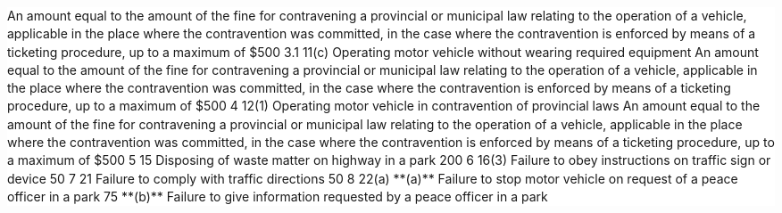 </td>
<td>An amount equal to the amount of the fine for contravening a provincial or municipal law relating to the operation of a vehicle, applicable in the place where the contravention was committed, in the case where the contravention is enforced by means of a ticketing procedure, up to a maximum of $500</td>
</tr>
<tr>
<td>3.1</td>
<td>11(c)</td>
<td>Operating motor vehicle without wearing required equipment</td>
<td>An amount equal to the amount of the fine for contravening a provincial or municipal law relating to the operation of a vehicle, applicable in the place where the contravention was committed, in the case where the contravention is enforced by means of a ticketing procedure, up to a maximum of $500</td>
</tr>
<tr>
<td>4</td>
<td>12(1)</td>
<td>Operating motor vehicle in contravention of provincial laws</td>
<td>An amount equal to the amount of the fine for contravening a provincial or municipal law relating to the operation of a vehicle, applicable in the place where the contravention was committed, in the case where the contravention is enforced by means of a ticketing procedure, up to a maximum of $500</td>
</tr>
<tr>
<td>5</td>
<td>15</td>
<td>Disposing of waste matter on highway in a park</td>
<td>200</td>
</tr>
<tr>
<td>6</td>
<td>16(3)</td>
<td>Failure to obey instructions on traffic sign or device</td>
<td>50</td>
</tr>
<tr>
<td>7</td>
<td>21</td>
<td>Failure to comply with traffic directions</td>
<td>50</td>
</tr>
<tr>
<td>8</td>
<td>22(a)</td>
<td>**(a)** Failure to stop motor vehicle on request of a peace officer in a park

</td>
<td>75</td>
</tr>
<tr>
<td>**(b)** Failure to give information requested by a peace officer in a park
